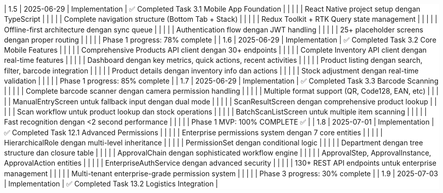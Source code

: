 | 1.5 | 2025-06-29 | Implementation | ✅ Completed Task 3.1 Mobile App Foundation |
| | | | React Native project setup dengan TypeScript |
| | | | Complete navigation structure (Bottom Tab + Stack) |
| | | | Redux Toolkit + RTK Query state management |
| | | | Offline-first architecture dengan sync queue |
| | | | Authentication flow dengan JWT handling |
| | | | 25+ placeholder screens dengan proper routing |
| | | | Phase 1 progress: 78% complete |
| 1.6 | 2025-06-29 | Implementation | ✅ Completed Task 3.2 Core Mobile Features |
| | | | Comprehensive Products API client dengan 30+ endpoints |
| | | | Complete Inventory API client dengan real-time features |
| | | | Dashboard dengan key metrics, quick actions, recent activities |
| | | | Product listing dengan search, filter, barcode integration |
| | | | Product details dengan inventory info dan actions |
| | | | Stock adjustment dengan real-time validation |
| | | | Phase 1 progress: 85% complete |
| 1.7 | 2025-06-29 | Implementation | ✅ Completed Task 3.3 Barcode Scanning |
| | | | Complete barcode scanner dengan camera permission handling |
| | | | Multiple format support (QR, Code128, EAN, etc) |
| | | | ManualEntryScreen untuk fallback input dengan dual mode |
| | | | ScanResultScreen dengan comprehensive product lookup |
| | | | Scan workflow untuk product lookup dan stock operations |
| | | | BatchScanListScreen untuk multiple item scanning |
| | | | Fast recognition dengan <2 second performance |
| | | | Phase 1 MVP: 100% COMPLETE ✅ |
| 1.8 | 2025-07-01 | Implementation | ✅ Completed Task 12.1 Advanced Permissions |
| | | | Enterprise permissions system dengan 7 core entities |
| | | | HierarchicalRole dengan multi-level inheritance |
| | | | PermissionSet dengan conditional logic |
| | | | Department dengan tree structure dan closure table |
| | | | ApprovalChain dengan sophisticated workflow engine |
| | | | ApprovalStep, ApprovalInstance, ApprovalAction entities |
| | | | EnterpriseAuthService dengan advanced security |
| | | | 130+ REST API endpoints untuk enterprise management |
| | | | Multi-tenant enterprise-grade permission system |
| | | | Phase 3 progress: 30% complete |
| 1.9 | 2025-07-03 | Implementation | ✅ Completed Task 13.2 Logistics Integration |